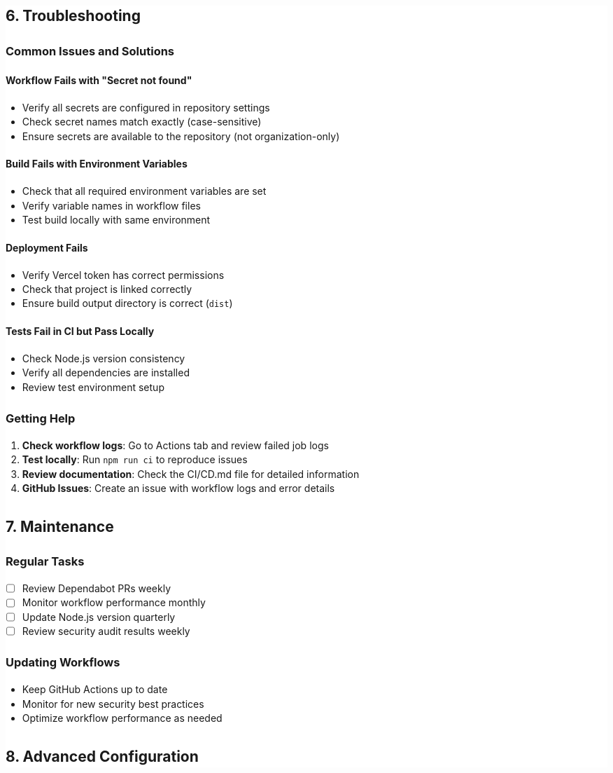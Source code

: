 ## 6. Troubleshooting

### Common Issues and Solutions

#### Workflow Fails with "Secret not found"

- Verify all secrets are configured in repository settings
- Check secret names match exactly (case-sensitive)
- Ensure secrets are available to the repository (not organization-only)

#### Build Fails with Environment Variables

- Check that all required environment variables are set
- Verify variable names in workflow files
- Test build locally with same environment

#### Deployment Fails

- Verify Vercel token has correct permissions
- Check that project is linked correctly
- Ensure build output directory is correct (`dist`)

#### Tests Fail in CI but Pass Locally

- Check Node.js version consistency
- Verify all dependencies are installed
- Review test environment setup

### Getting Help

1. **Check workflow logs**: Go to Actions tab and review failed job logs
2. **Test locally**: Run `npm run ci` to reproduce issues
3. **Review documentation**: Check the CI/CD.md file for detailed information
4. **GitHub Issues**: Create an issue with workflow logs and error details

## 7. Maintenance

### Regular Tasks

- [ ] Review Dependabot PRs weekly
- [ ] Monitor workflow performance monthly
- [ ] Update Node.js version quarterly
- [ ] Review security audit results weekly

### Updating Workflows

- Keep GitHub Actions up to date
- Monitor for new security best practices
- Optimize workflow performance as needed

## 8. Advanced Configuration
